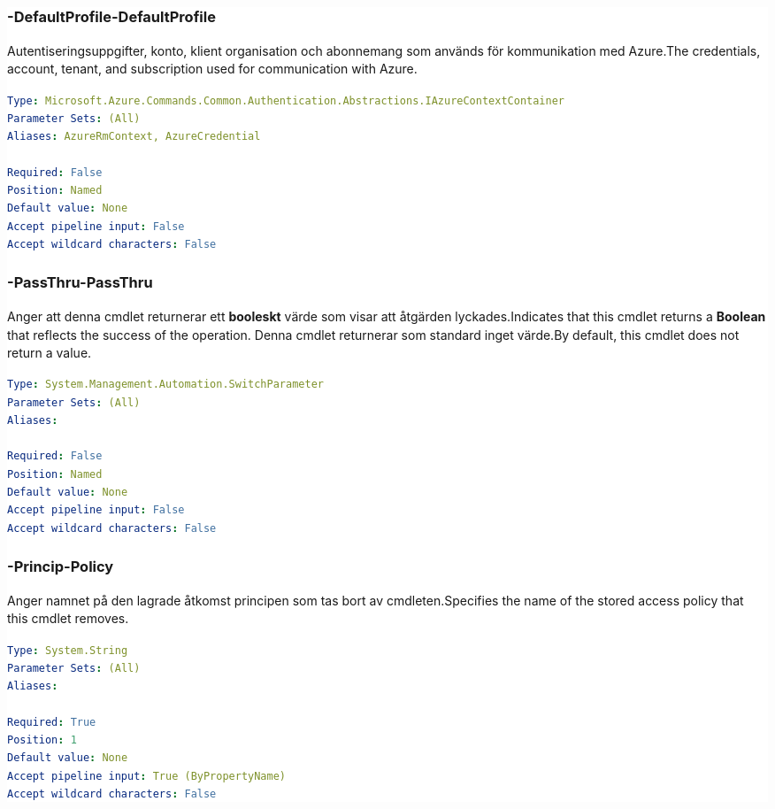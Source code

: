 ### <span data-ttu-id="06b82-126">-DefaultProfile</span><span class="sxs-lookup"><span data-stu-id="06b82-126">-DefaultProfile</span></span>
<span data-ttu-id="06b82-127">Autentiseringsuppgifter, konto, klient organisation och abonnemang som används för kommunikation med Azure.</span><span class="sxs-lookup"><span data-stu-id="06b82-127">The credentials, account, tenant, and subscription used for communication with Azure.</span></span>

```yaml
Type: Microsoft.Azure.Commands.Common.Authentication.Abstractions.IAzureContextContainer
Parameter Sets: (All)
Aliases: AzureRmContext, AzureCredential

Required: False
Position: Named
Default value: None
Accept pipeline input: False
Accept wildcard characters: False
```

### <span data-ttu-id="06b82-128">-PassThru</span><span class="sxs-lookup"><span data-stu-id="06b82-128">-PassThru</span></span>
<span data-ttu-id="06b82-129">Anger att denna cmdlet returnerar ett **booleskt** värde som visar att åtgärden lyckades.</span><span class="sxs-lookup"><span data-stu-id="06b82-129">Indicates that this cmdlet returns a **Boolean** that reflects the success of the operation.</span></span>
<span data-ttu-id="06b82-130">Denna cmdlet returnerar som standard inget värde.</span><span class="sxs-lookup"><span data-stu-id="06b82-130">By default, this cmdlet does not return a value.</span></span>

```yaml
Type: System.Management.Automation.SwitchParameter
Parameter Sets: (All)
Aliases:

Required: False
Position: Named
Default value: None
Accept pipeline input: False
Accept wildcard characters: False
```

### <span data-ttu-id="06b82-131">-Princip</span><span class="sxs-lookup"><span data-stu-id="06b82-131">-Policy</span></span>
<span data-ttu-id="06b82-132">Anger namnet på den lagrade åtkomst principen som tas bort av cmdleten.</span><span class="sxs-lookup"><span data-stu-id="06b82-132">Specifies the name of the stored access policy that this cmdlet removes.</span></span>

```yaml
Type: System.String
Parameter Sets: (All)
Aliases:

Required: True
Position: 1
Default value: None
Accept pipeline input: True (ByPropertyName)
Accept wildcard characters: False
```
